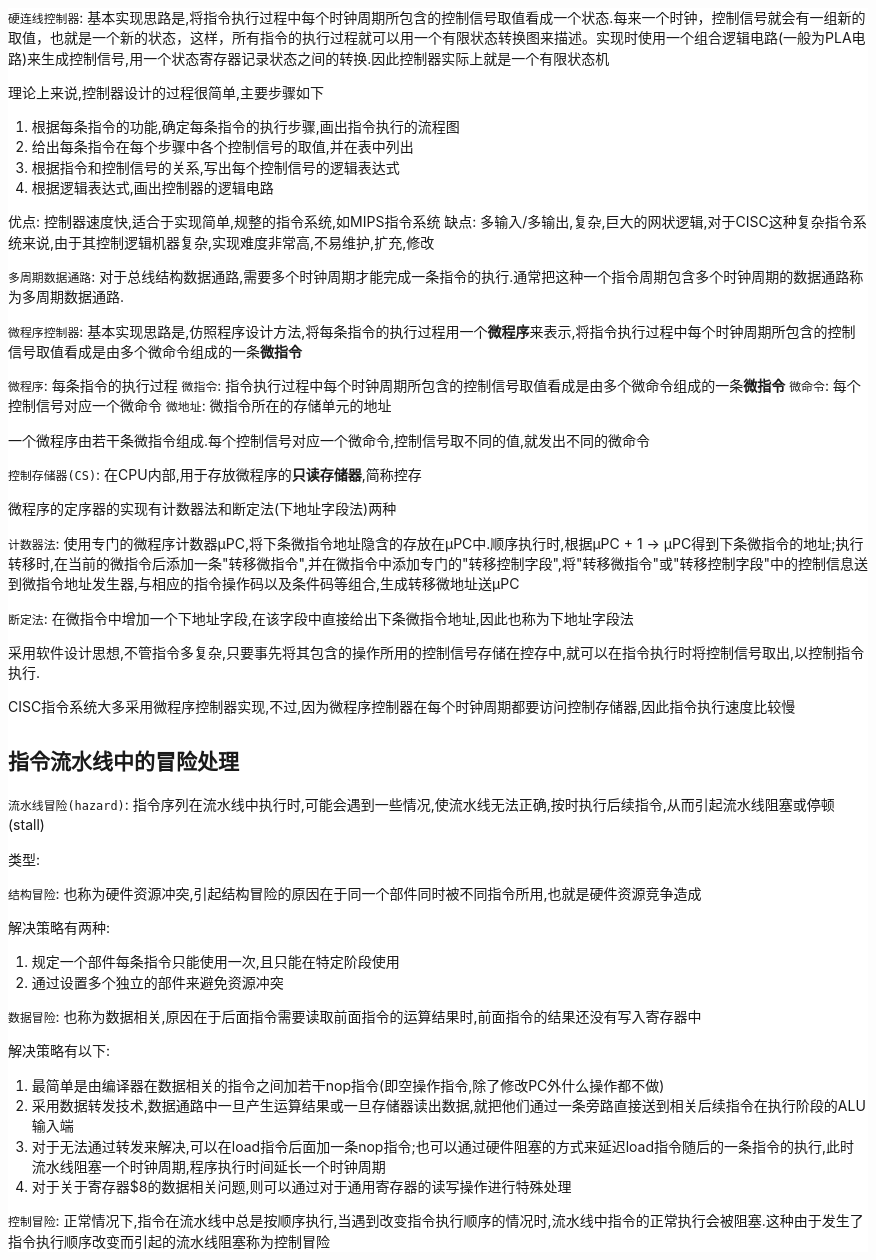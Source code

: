 `硬连线控制器`: 基本实现思路是,将指令执行过程中每个时钟周期所包含的控制信号取值看成一个状态.每来一个时钟，控制信号就会有一组新的取值，也就是一个新的状态，这样，所有指令的执行过程就可以用一个有限状态转换图来描述。实现时使用一个组合逻辑电路(一般为PLA电路)来生成控制信号,用一个状态寄存器记录状态之间的转换.因此控制器实际上就是一个有限状态机

理论上来说,控制器设计的过程很简单,主要步骤如下

1. 根据每条指令的功能,确定每条指令的执行步骤,画出指令执行的流程图
2. 给出每条指令在每个步骤中各个控制信号的取值,并在表中列出
3. 根据指令和控制信号的关系,写出每个控制信号的逻辑表达式
4. 根据逻辑表达式,画出控制器的逻辑电路

优点: 控制器速度快,适合于实现简单,规整的指令系统,如MIPS指令系统
缺点: 多输入/多输出,复杂,巨大的网状逻辑,对于CISC这种复杂指令系统来说,由于其控制逻辑机器复杂,实现难度非常高,不易维护,扩充,修改

`多周期数据通路`: 对于总线结构数据通路,需要多个时钟周期才能完成一条指令的执行.通常把这种一个指令周期包含多个时钟周期的数据通路称为多周期数据通路.

`微程序控制器`: 基本实现思路是,仿照程序设计方法,将每条指令的执行过程用一个**微程序**来表示,将指令执行过程中每个时钟周期所包含的控制信号取值看成是由多个微命令组成的一条**微指令**

`微程序`: 每条指令的执行过程
`微指令`: 指令执行过程中每个时钟周期所包含的控制信号取值看成是由多个微命令组成的一条**微指令**
`微命令`: 每个控制信号对应一个微命令
`微地址`: 微指令所在的存储单元的地址

一个微程序由若干条微指令组成.每个控制信号对应一个微命令,控制信号取不同的值,就发出不同的微命令

`控制存储器(CS)`: 在CPU内部,用于存放微程序的**只读存储器**,简称控存

微程序的定序器的实现有计数器法和断定法(下地址字段法)两种

`计数器法`: 使用专门的微程序计数器μPC,将下条微指令地址隐含的存放在μPC中.顺序执行时,根据μPC + 1 -> μPC得到下条微指令的地址;执行转移时,在当前的微指令后添加一条"转移微指令",并在微指令中添加专门的"转移控制字段",将"转移微指令"或"转移控制字段"中的控制信息送到微指令地址发生器,与相应的指令操作码以及条件码等组合,生成转移微地址送μPC

`断定法`: 在微指令中增加一个下地址字段,在该字段中直接给出下条微指令地址,因此也称为下地址字段法

采用软件设计思想,不管指令多复杂,只要事先将其包含的操作所用的控制信号存储在控存中,就可以在指令执行时将控制信号取出,以控制指令执行.

CISC指令系统大多采用微程序控制器实现,不过,因为微程序控制器在每个时钟周期都要访问控制存储器,因此指令执行速度比较慢

## 指令流水线中的冒险处理

`流水线冒险(hazard)`: 指令序列在流水线中执行时,可能会遇到一些情况,使流水线无法正确,按时执行后续指令,从而引起流水线阻塞或停顿(stall)

类型:

`结构冒险`: 也称为硬件资源冲突,引起结构冒险的原因在于同一个部件同时被不同指令所用,也就是硬件资源竞争造成

解决策略有两种:

1. 规定一个部件每条指令只能使用一次,且只能在特定阶段使用
2. 通过设置多个独立的部件来避免资源冲突

`数据冒险`: 也称为数据相关,原因在于后面指令需要读取前面指令的运算结果时,前面指令的结果还没有写入寄存器中

解决策略有以下: 

1. 最简单是由编译器在数据相关的指令之间加若干nop指令(即空操作指令,除了修改PC外什么操作都不做)
2. 采用数据转发技术,数据通路中一旦产生运算结果或一旦存储器读出数据,就把他们通过一条旁路直接送到相关后续指令在执行阶段的ALU输入端
3. 对于无法通过转发来解决,可以在load指令后面加一条nop指令;也可以通过硬件阻塞的方式来延迟load指令随后的一条指令的执行,此时流水线阻塞一个时钟周期,程序执行时间延长一个时钟周期
4. 对于关于寄存器$8的数据相关问题,则可以通过对于通用寄存器的读写操作进行特殊处理

`控制冒险`: 正常情况下,指令在流水线中总是按顺序执行,当遇到改变指令执行顺序的情况时,流水线中指令的正常执行会被阻塞.这种由于发生了指令执行顺序改变而引起的流水线阻塞称为控制冒险
